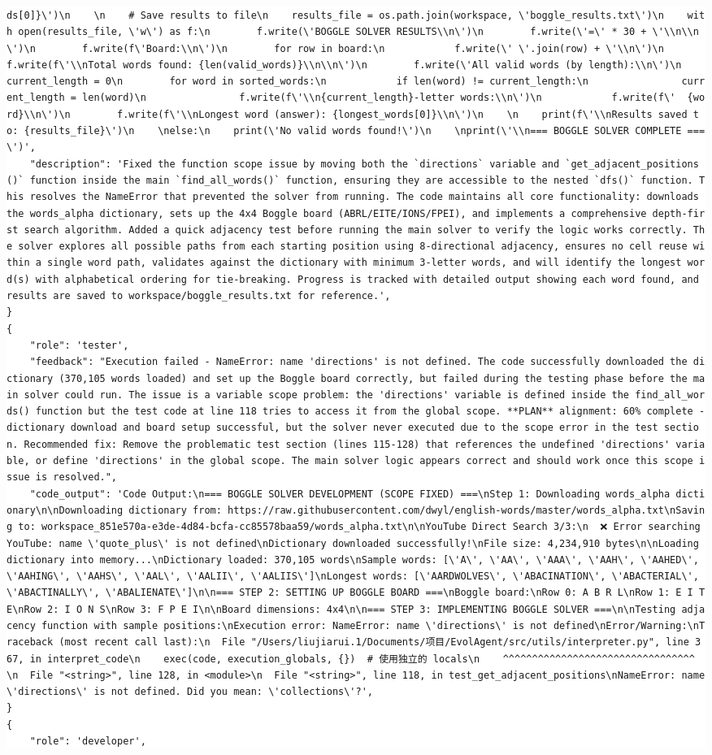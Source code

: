 ```
ds[0]}\')\n    \n    # Save results to file\n    results_file = os.path.join(workspace, \'boggle_results.txt\')\n    with open(results_file, \'w\') as f:\n        f.write(\'BOGGLE SOLVER RESULTS\\n\')\n        f.write(\'=\' * 30 + \'\\n\\n\')\n        f.write(f\'Board:\\n\')\n        for row in board:\n            f.write(\' \'.join(row) + \'\\n\')\n        f.write(f\'\\nTotal words found: {len(valid_words)}\\n\\n\')\n        f.write(\'All valid words (by length):\\n\')\n        current_length = 0\n        for word in sorted_words:\n            if len(word) != current_length:\n                current_length = len(word)\n                f.write(f\'\\n{current_length}-letter words:\\n\')\n            f.write(f\'  {word}\\n\')\n        f.write(f\'\\nLongest word (answer): {longest_words[0]}\\n\')\n    \n    print(f\'\\nResults saved to: {results_file}\')\n    \nelse:\n    print(\'No valid words found!\')\n    \nprint(\'\\n=== BOGGLE SOLVER COMPLETE ===\')',
    "description": 'Fixed the function scope issue by moving both the `directions` variable and `get_adjacent_positions()` function inside the main `find_all_words()` function, ensuring they are accessible to the nested `dfs()` function. This resolves the NameError that prevented the solver from running. The code maintains all core functionality: downloads the words_alpha dictionary, sets up the 4x4 Boggle board (ABRL/EITE/IONS/FPEI), and implements a comprehensive depth-first search algorithm. Added a quick adjacency test before running the main solver to verify the logic works correctly. The solver explores all possible paths from each starting position using 8-directional adjacency, ensures no cell reuse within a single word path, validates against the dictionary with minimum 3-letter words, and will identify the longest word(s) with alphabetical ordering for tie-breaking. Progress is tracked with detailed output showing each word found, and results are saved to workspace/boggle_results.txt for reference.',
}
{
    "role": 'tester',
    "feedback": "Execution failed - NameError: name 'directions' is not defined. The code successfully downloaded the dictionary (370,105 words loaded) and set up the Boggle board correctly, but failed during the testing phase before the main solver could run. The issue is a variable scope problem: the 'directions' variable is defined inside the find_all_words() function but the test code at line 118 tries to access it from the global scope. **PLAN** alignment: 60% complete - dictionary download and board setup successful, but the solver never executed due to the scope error in the test section. Recommended fix: Remove the problematic test section (lines 115-128) that references the undefined 'directions' variable, or define 'directions' in the global scope. The main solver logic appears correct and should work once this scope issue is resolved.",
    "code_output": 'Code Output:\n=== BOGGLE SOLVER DEVELOPMENT (SCOPE FIXED) ===\nStep 1: Downloading words_alpha dictionary\n\nDownloading dictionary from: https://raw.githubusercontent.com/dwyl/english-words/master/words_alpha.txt\nSaving to: workspace_851e570a-e3de-4d84-bcfa-cc85578baa59/words_alpha.txt\n\nYouTube Direct Search 3/3:\n  ❌ Error searching YouTube: name \'quote_plus\' is not defined\nDictionary downloaded successfully!\nFile size: 4,234,910 bytes\n\nLoading dictionary into memory...\nDictionary loaded: 370,105 words\nSample words: [\'A\', \'AA\', \'AAA\', \'AAH\', \'AAHED\', \'AAHING\', \'AAHS\', \'AAL\', \'AALII\', \'AALIIS\']\nLongest words: [\'AARDWOLVES\', \'ABACINATION\', \'ABACTERIAL\', \'ABACTINALLY\', \'ABALIENATE\']\n\n=== STEP 2: SETTING UP BOGGLE BOARD ===\nBoggle board:\nRow 0: A B R L\nRow 1: E I T E\nRow 2: I O N S\nRow 3: F P E I\n\nBoard dimensions: 4x4\n\n=== STEP 3: IMPLEMENTING BOGGLE SOLVER ===\n\nTesting adjacency function with sample positions:\nExecution error: NameError: name \'directions\' is not defined\nError/Warning:\nTraceback (most recent call last):\n  File "/Users/liujiarui.1/Documents/项目/EvolAgent/src/utils/interpreter.py", line 367, in interpret_code\n    exec(code, execution_globals, {})  # 使用独立的 locals\n    ^^^^^^^^^^^^^^^^^^^^^^^^^^^^^^^^^\n  File "<string>", line 128, in <module>\n  File "<string>", line 118, in test_get_adjacent_positions\nNameError: name \'directions\' is not defined. Did you mean: \'collections\'?',
}
{
    "role": 'developer',
```